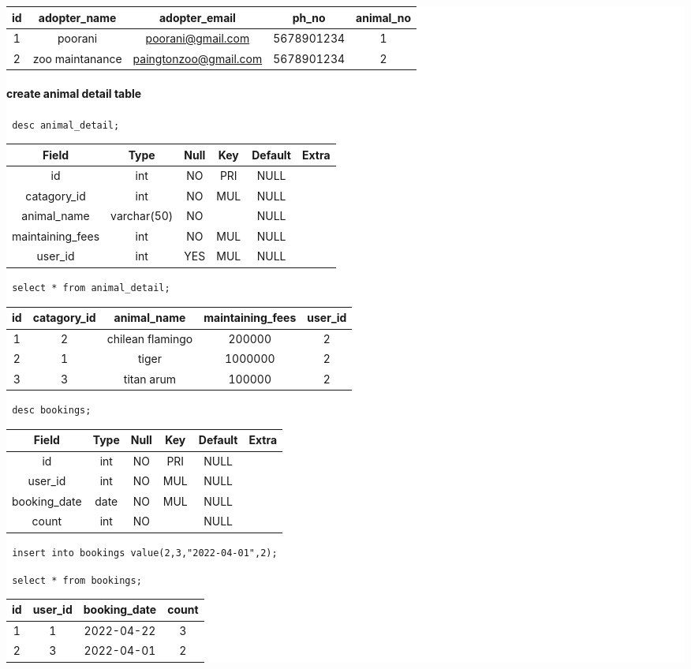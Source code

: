 | id | adopter_name    | adopter_email         | ph_no      | animal_no |
|:--:|:---------------:|:---------------------:|:----------:|:---------:|
|  1 | poorani         | poorani@gmail.com     | 5678901234 |         1 |
|  2 | zoo maintanance | paingtonzoo@gmail.com | 5678901234 |         2 |



#### create animal detail table
```
 desc animal_detail;
```

| Field            | Type        | Null | Key | Default | Extra |
|:----------------:|:-----------:|:----:|:---:|:-------:|:-----:|
| id               | int         | NO   | PRI | NULL    |       |
| catagory_id      | int         | NO   | MUL | NULL    |       |
| animal_name      | varchar(50) | NO   |     | NULL    |       |
| maintaining_fees | int         | NO   | MUL | NULL    |       |
| user_id          | int         | YES  | MUL | NULL    |       |

```
 select * from animal_detail;
```

| id | catagory_id | animal_name      | maintaining_fees | user_id |
|:--:|:-----------:|:----------------:|:----------------:|:-------:|
|  1 |           2 | chilean flamingo |           200000 |       2 |
|  2 |           1 | tiger            |          1000000 |       2 |
|  3 |           3 | titan arum       |           100000 |       2 |



```
 desc bookings;
```
| Field        | Type | Null | Key | Default | Extra |
|:------------:|:----:|:----:|:---:|:-------:|:-----:|
| id           | int  | NO   | PRI | NULL    |       |
| user_id      | int  | NO   | MUL | NULL    |       |
| booking_date | date | NO   | MUL | NULL    |       |
| count        | int  | NO   |     | NULL    |       |

```
 insert into bookings value(2,3,"2022-04-01",2);
```

```
 select * from bookings;
```
| id | user_id | booking_date | count |
|:--:|:-------:|:------------:|:-----:|
|  1 |       1 | 2022-04-22   |     3 |
|  2 |       3 | 2022-04-01   |     2 |
